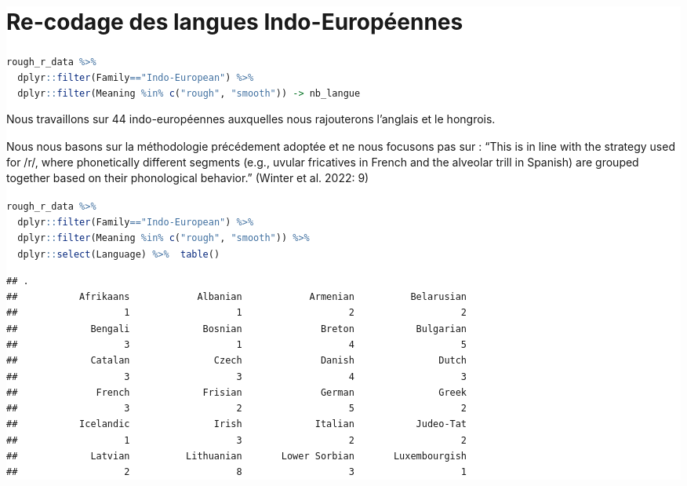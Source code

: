 # Re-codage des langues Indo-Européennes

``` r
rough_r_data %>%
  dplyr::filter(Family=="Indo-European") %>% 
  dplyr::filter(Meaning %in% c("rough", "smooth")) -> nb_langue
```

Nous travaillons sur 44 indo-européennes auxquelles nous rajouterons
l’anglais et le hongrois.

Nous nous basons sur la méthodologie précédement adoptée et ne nous
focusons pas sur : “This is in line with the strategy used for /r/,
where phonetically different segments (e.g., uvular fricatives in French
and the alveolar trill in Spanish) are grouped together based on their
phonological behavior.” (Winter et al. 2022: 9)

``` r
rough_r_data %>%
  dplyr::filter(Family=="Indo-European") %>% 
  dplyr::filter(Meaning %in% c("rough", "smooth")) %>% 
  dplyr::select(Language) %>%  table() 
```

    ## .
    ##           Afrikaans            Albanian            Armenian          Belarusian 
    ##                   1                   1                   2                   2 
    ##             Bengali             Bosnian              Breton           Bulgarian 
    ##                   3                   1                   4                   5 
    ##             Catalan               Czech              Danish               Dutch 
    ##                   3                   3                   4                   3 
    ##              French             Frisian              German               Greek 
    ##                   3                   2                   5                   2 
    ##           Icelandic               Irish             Italian           Judeo-Tat 
    ##                   1                   3                   2                   2 
    ##             Latvian          Lithuanian       Lower Sorbian       Luxembourgish 
    ##                   2                   8                   3                   1 